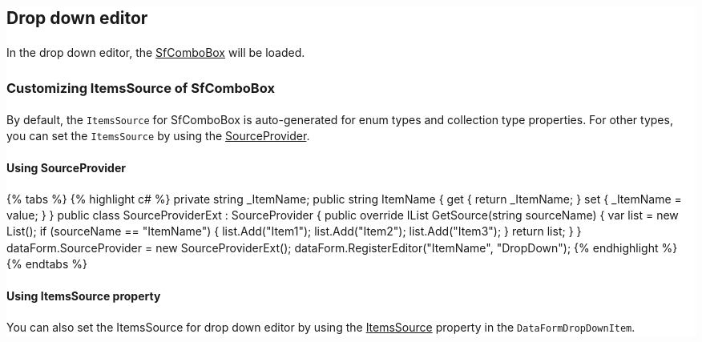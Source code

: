 ## Drop down editor

In the drop down editor, the [SfComboBox](https://help.syncfusion.com/xamarin/sfcombobox/overview) will be loaded.

### Customizing ItemsSource of SfComboBox

By default, the `ItemsSource` for SfComboBox is auto-generated for enum types and collection type properties. For other types, you can set the `ItemsSource` by using the [SourceProvider](https://help.syncfusion.com/cr/cref_files/xamarin/Syncfusion.SfDataForm.XForms~Syncfusion.XForms.DataForm.SourceProvider.html).

#### Using SourceProvider

{% tabs %}
{% highlight c# %}
private string _ItemName;
public string ItemName
{
    get
    {
        return _ItemName;
    }
    set
    {
        _ItemName = value;
    }
}
public class SourceProviderExt : SourceProvider
{
    public override IList GetSource(string sourceName)
    {
        var list = new List<string>();
        if (sourceName == "ItemName")
        {
            list.Add("Item1");
            list.Add("Item2");
            list.Add("Item3");
        }
        return list;
    }
}
dataForm.SourceProvider = new SourceProviderExt();
dataForm.RegisterEditor("ItemName", "DropDown");
{% endhighlight %}
{% endtabs %}

#### Using ItemsSource property

You can also set the ItemsSource for drop down editor by using the [ItemsSource](https://help.syncfusion.com/cr/cref_files/xamarin/Syncfusion.SfDataForm.XForms~Syncfusion.XForms.DataForm.DataFormDropDownItem~ItemsSource.html) property in the `DataFormDropDownItem`.
